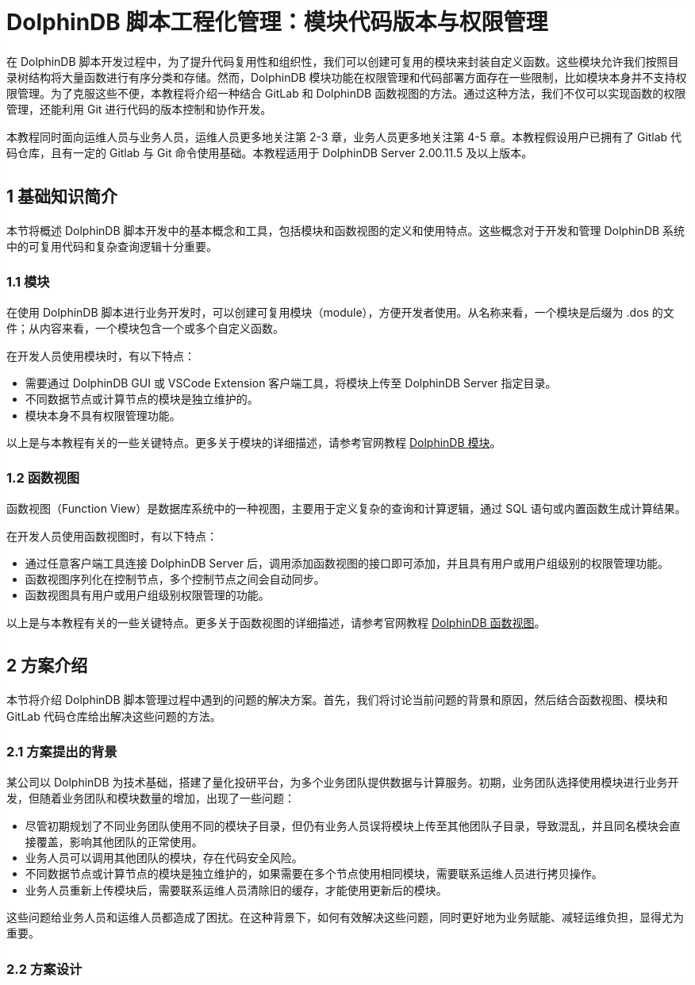 # DolphinDB 脚本工程化管理：模块代码版本与权限管理

在 DolphinDB 脚本开发过程中，为了提升代码复用性和组织性，我们可以创建可复用的模块来封装自定义函数。这些模块允许我们按照目录树结构将大量函数进行有序分类和存储。然而，DolphinDB 模块功能在权限管理和代码部署方面存在一些限制，比如模块本身并不支持权限管理。为了克服这些不便，本教程将介绍一种结合 GitLab 和 DolphinDB 函数视图的方法。通过这种方法，我们不仅可以实现函数的权限管理，还能利用 Git 进行代码的版本控制和协作开发。

本教程同时面向运维人员与业务人员，运维人员更多地关注第 2-3 章，业务人员更多地关注第 4-5 章。本教程假设用户已拥有了 Gitlab 代码仓库，且有一定的 Gitlab 与 Git 命令使用基础。本教程适用于 DolphinDB Server 2.00.11.5 及以上版本。

## 1 基础知识简介

本节将概述 DolphinDB 脚本开发中的基本概念和工具，包括模块和函数视图的定义和使用特点。这些概念对于开发和管理 DolphinDB 系统中的可复用代码和复杂查询逻辑十分重要。

### 1.1 模块

在使用 DolphinDB 脚本进行业务开发时，可以创建可复用模块（module），方便开发者使用。从名称来看，一个模块是后缀为 .dos 的文件；从内容来看，一个模块包含一个或多个自定义函数。

在开发人员使用模块时，有以下特点：

* 需要通过 DolphinDB GUI 或 VSCode Extension 客户端工具，将模块上传至 DolphinDB Server 指定目录。
* 不同数据节点或计算节点的模块是独立维护的。
* 模块本身不具有权限管理功能。

以上是与本教程有关的一些关键特点。更多关于模块的详细描述，请参考官网教程 [DolphinDB 模块](https://docs.dolphindb.cn/zh/tutorials/tu_modules.html)。

### 1.2 函数视图

函数视图（Function View）是数据库系统中的一种视图，主要用于定义复杂的查询和计算逻辑，通过 SQL 语句或内置函数生成计算结果。

在开发人员使用函数视图时，有以下特点：

* 通过任意客户端工具连接 DolphinDB Server 后，调用添加函数视图的接口即可添加，并且具有用户或用户组级别的权限管理功能。
* 函数视图序列化在控制节点，多个控制节点之间会自动同步。
* 函数视图具有用户或用户组级别权限管理的功能。

以上是与本教程有关的一些关键特点。更多关于函数视图的详细描述，请参考官网教程 [DolphinDB 函数视图](https://docs.dolphindb.cn/zh/db_distr_comp/db_oper/FunctionView.html)。

## 2 方案介绍

本节将介绍 DolphinDB 脚本管理过程中遇到的问题的解决方案。首先，我们将讨论当前问题的背景和原因，然后结合函数视图、模块和 GitLab 代码仓库给出解决这些问题的方法。

### 2.1 方案提出的背景

某公司以 DolphinDB 为技术基础，搭建了量化投研平台，为多个业务团队提供数据与计算服务。初期，业务团队选择使用模块进行业务开发，但随着业务团队和模块数量的增加，出现了一些问题：

* 尽管初期规划了不同业务团队使用不同的模块子目录，但仍有业务人员误将模块上传至其他团队子目录，导致混乱，并且同名模块会直接覆盖，影响其他团队的正常使用。
* 业务人员可以调用其他团队的模块，存在代码安全风险。
* 不同数据节点或计算节点的模块是独立维护的，如果需要在多个节点使用相同模块，需要联系运维人员进行拷贝操作。
* 业务人员重新上传模块后，需要联系运维人员清除旧的缓存，才能使用更新后的模块。

这些问题给业务人员和运维人员都造成了困扰。在这种背景下，如何有效解决这些问题，同时更好地为业务赋能、减轻运维负担，显得尤为重要。

### 2.2 方案设计
